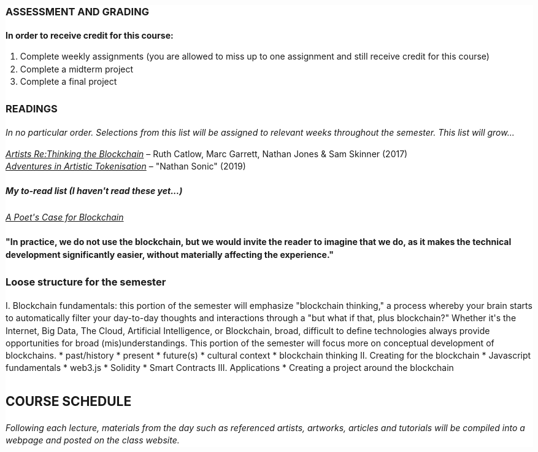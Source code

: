 
### ASSESSMENT AND GRADING

__In order to receive credit for this course:__
1. Complete weekly assignments (you are allowed to miss up to one assignment and still receive credit for this course)
1. Complete a midterm project
1. Complete a final project

### READINGS
_In no particular order. Selections from this list will be assigned to relevant weeks throughout the semester. This list will grow..._

<a href="http://torquetorque.net/wp-content/uploads/ArtistsReThinkingTheBlockchain.pdf" target="blank">_Artists Re:Thinking the Blockchain_</a> – Ruth Catlow, Marc Garrett,
Nathan Jones & Sam Skinner (2017)<br>
<a href="https://medium.com/kaleidoscope-xcp/adventures-in-artistic-tokenisation-c5adb70ceed9" target="blank">_Adventures in Artistic Tokenisation_</a> – "Nathan Sonic" (2019)
##### My to-read list (I haven't read these yet...)
<a href="https://medium.com/s/art-of-code/poetry-isnt-dead-it-just-got-coded-f42eb1112729" target="blank">_A Poet's Case for Blockchain_</a>



#### "In practice, we do not use the blockchain, but we would invite the reader to imagine that we do, as it makes the technical development significantly easier, without materially affecting the experience."

### Loose structure for the semester
I. Blockchain fundamentals: this portion of the semester will emphasize "blockchain thinking," a process whereby your brain starts to automatically filter your day-to-day thoughts and interactions through a "but what if that, plus blockchain?" Whether it's the Internet, Big Data, The Cloud, Artificial Intelligence, or Blockchain, broad, difficult to define technologies always provide opportunities for broad (mis)understandings. This portion of the semester will focus more on conceptual development of blockchains.
    * past/history
    * present
    * future(s)
    * cultural context
    * blockchain thinking
II. Creating for the blockchain
    * Javascript fundamentals
    * web3.js
    * Solidity
    * Smart Contracts
III. Applications
    * Creating a project around the blockchain




## COURSE SCHEDULE
_Following each lecture, materials from the day such as referenced artists, artworks, articles and tutorials will be compiled into a webpage and posted on the class website._
